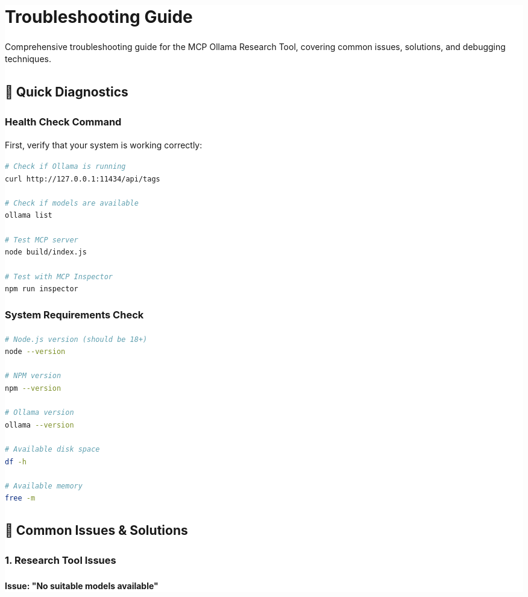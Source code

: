 # Troubleshooting Guide

Comprehensive troubleshooting guide for the MCP Ollama Research Tool, covering common issues, solutions, and debugging techniques.

## 🚨 Quick Diagnostics

### Health Check Command

First, verify that your system is working correctly:

```bash
# Check if Ollama is running
curl http://127.0.0.1:11434/api/tags

# Check if models are available
ollama list

# Test MCP server
node build/index.js

# Test with MCP Inspector
npm run inspector
```

### System Requirements Check

```bash
# Node.js version (should be 18+)
node --version

# NPM version
npm --version

# Ollama version
ollama --version

# Available disk space
df -h

# Available memory
free -m
```

## 🔧 Common Issues & Solutions

### 1. Research Tool Issues

#### Issue: "No suitable models available"
